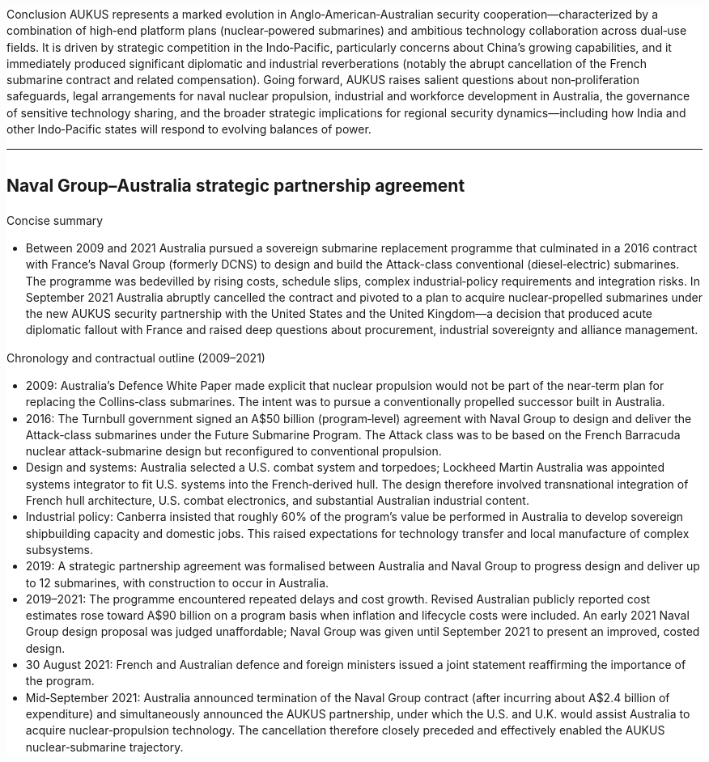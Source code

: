 Conclusion
AUKUS represents a marked evolution in Anglo‑American‑Australian security cooperation—characterized by a combination of high‑end platform plans (nuclear‑powered submarines) and ambitious technology collaboration across dual‑use fields. It is driven by strategic competition in the Indo‑Pacific, particularly concerns about China’s growing capabilities, and it immediately produced significant diplomatic and industrial reverberations (notably the abrupt cancellation of the French submarine contract and related compensation). Going forward, AUKUS raises salient questions about non‑proliferation safeguards, legal arrangements for naval nuclear propulsion, industrial and workforce development in Australia, the governance of sensitive technology sharing, and the broader strategic implications for regional security dynamics—including how India and other Indo‑Pacific states will respond to evolving balances of power.

---

## Naval Group–Australia strategic partnership agreement

Concise summary
- Between 2009 and 2021 Australia pursued a sovereign submarine replacement programme that culminated in a 2016 contract with France’s Naval Group (formerly DCNS) to design and build the Attack-class conventional (diesel‑electric) submarines. The programme was bedevilled by rising costs, schedule slips, complex industrial‑policy requirements and integration risks. In September 2021 Australia abruptly cancelled the contract and pivoted to a plan to acquire nuclear‑propelled submarines under the new AUKUS security partnership with the United States and the United Kingdom—a decision that produced acute diplomatic fallout with France and raised deep questions about procurement, industrial sovereignty and alliance management.

Chronology and contractual outline (2009–2021)
- 2009: Australia’s Defence White Paper made explicit that nuclear propulsion would not be part of the near‑term plan for replacing the Collins‑class submarines. The intent was to pursue a conventionally propelled successor built in Australia.
- 2016: The Turnbull government signed an A$50 billion (program‑level) agreement with Naval Group to design and deliver the Attack‑class submarines under the Future Submarine Program. The Attack class was to be based on the French Barracuda nuclear attack‑submarine design but reconfigured to conventional propulsion.
- Design and systems: Australia selected a U.S. combat system and torpedoes; Lockheed Martin Australia was appointed systems integrator to fit U.S. systems into the French‑derived hull. The design therefore involved transnational integration of French hull architecture, U.S. combat electronics, and substantial Australian industrial content.
- Industrial policy: Canberra insisted that roughly 60% of the program’s value be performed in Australia to develop sovereign shipbuilding capacity and domestic jobs. This raised expectations for technology transfer and local manufacture of complex subsystems.
- 2019: A strategic partnership agreement was formalised between Australia and Naval Group to progress design and deliver up to 12 submarines, with construction to occur in Australia.
- 2019–2021: The programme encountered repeated delays and cost growth. Revised Australian publicly reported cost estimates rose toward A$90 billion on a program basis when inflation and lifecycle costs were included. An early 2021 Naval Group design proposal was judged unaffordable; Naval Group was given until September 2021 to present an improved, costed design.
- 30 August 2021: French and Australian defence and foreign ministers issued a joint statement reaffirming the importance of the program.
- Mid‑September 2021: Australia announced termination of the Naval Group contract (after incurring about A$2.4 billion of expenditure) and simultaneously announced the AUKUS partnership, under which the U.S. and U.K. would assist Australia to acquire nuclear‑propulsion technology. The cancellation therefore closely preceded and effectively enabled the AUKUS nuclear‑submarine trajectory.
